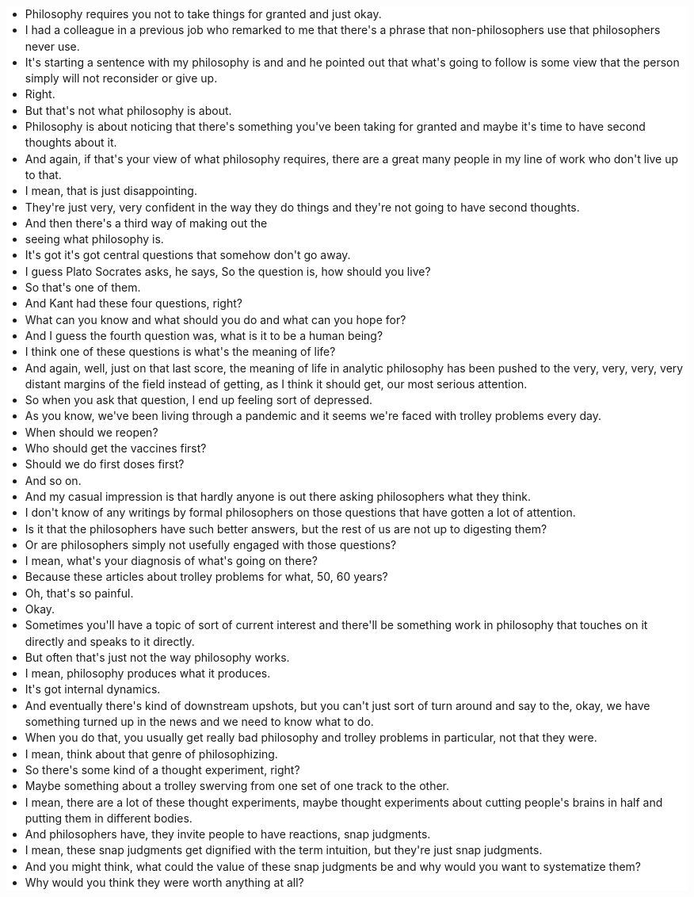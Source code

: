 *  Philosophy requires you not to take things for granted and just okay.
*  I had a colleague in a previous job who remarked to me that there's a phrase that non-philosophers use that philosophers never use.
*  It's starting a sentence with my philosophy is and and he pointed out that what's going to follow is some view that the person simply will not reconsider or give up.
*  Right.
*  But that's not what philosophy is about.
*  Philosophy is about noticing that there's something you've been taking for granted and maybe it's time to have second thoughts about it.
*  And again, if that's your view of what philosophy requires, there are a great many people in my line of work who don't live up to that.
*  I mean, that is just disappointing.
*  They're just very, very confident in the way they do things and they're not going to have second thoughts.
*  And then there's a third way of making out the
*  seeing what philosophy is.
*  It's got it's got central questions that somehow don't go away.
*  I guess Plato Socrates asks, he says, So the question is, how should you live?
*  So that's one of them.
*  And Kant had these four questions, right?
*  What can you know and what should you do and what can you hope for?
*  And I guess the fourth question was, what is it to be a human being?
*  I think one of these questions is what's the meaning of life?
*  And again, well, just on that last score, the meaning of life in analytic philosophy has been pushed to the very, very, very, very distant margins of the field instead of getting, as I think it should get, our most serious attention.
*  So when you ask that question, I end up feeling sort of depressed.
*  As you know, we've been living through a pandemic and it seems we're faced with trolley problems every day.
*  When should we reopen?
*  Who should get the vaccines first?
*  Should we do first doses first?
*  And so on.
*  And my casual impression is that hardly anyone is out there asking philosophers what they think.
*  I don't know of any writings by formal philosophers on those questions that have gotten a lot of attention.
*  Is it that the philosophers have such better answers, but the rest of us are not up to digesting them?
*  Or are philosophers simply not usefully engaged with those questions?
*  I mean, what's your diagnosis of what's going on there?
*  Because these articles about trolley problems for what, 50, 60 years?
*  Oh, that's so painful.
*  Okay.
*  Sometimes you'll have a topic of sort of current interest and there'll be something work in philosophy that touches on it directly and speaks to it directly.
*  But often that's just not the way philosophy works.
*  I mean, philosophy produces what it produces.
*  It's got internal dynamics.
*  And eventually there's kind of downstream upshots, but you can't just sort of turn around and say to the, okay, we have something turned up in the news and we need to know what to do.
*  When you do that, you usually get really bad philosophy and trolley problems in particular, not that they were.
*  I mean, think about that genre of philosophizing.
*  So there's some kind of a thought experiment, right?
*  Maybe something about a trolley swerving from one set of one track to the other.
*  I mean, there are a lot of these thought experiments, maybe thought experiments about cutting people's brains in half and putting them in different bodies.
*  And philosophers have, they invite people to have reactions, snap judgments.
*  I mean, these snap judgments get dignified with the term intuition, but they're just snap judgments.
*  And you might think, what could the value of these snap judgments be and why would you want to systematize them?
*  Why would you think they were worth anything at all?